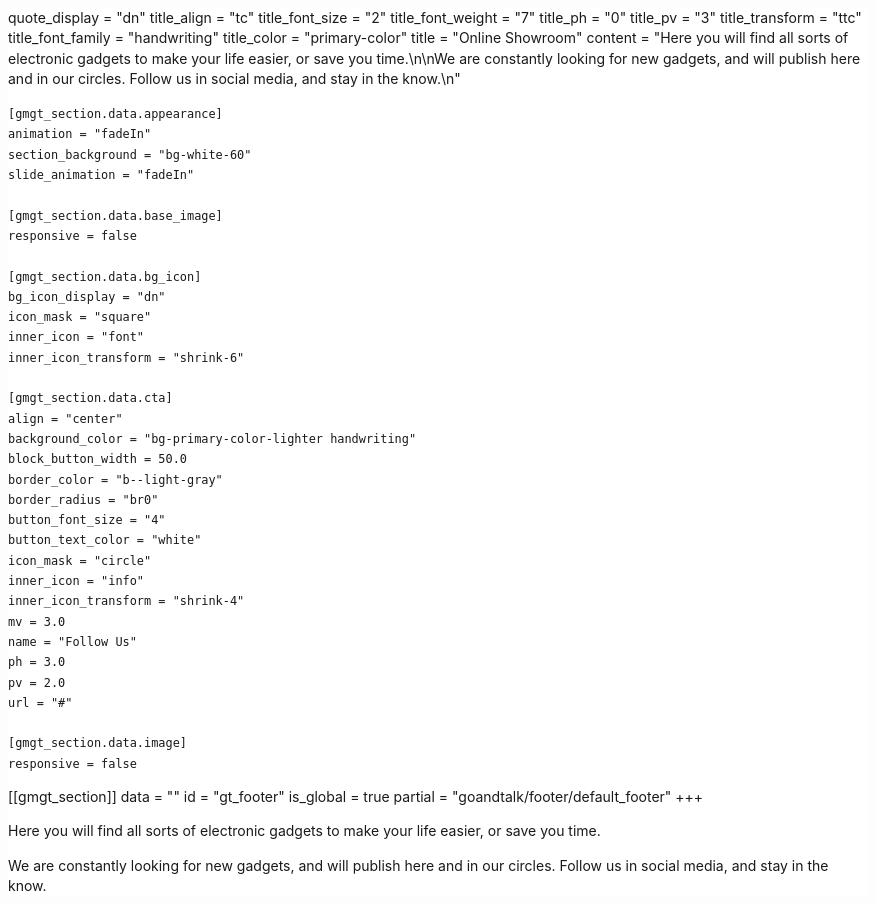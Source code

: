   quote_display = "dn"
  title_align = "tc"
  title_font_size = "2"
  title_font_weight = "7"
  title_ph = "0"
  title_pv = "3"
  title_transform = "ttc"
  title_font_family = "handwriting"
  title_color = "primary-color"
  title = "Online Showroom"
  content = "Here you will find all sorts of electronic gadgets to make your life easier, or save you time.\n\nWe are constantly looking for new gadgets, and will publish here and in our circles. Follow us in social media, and stay in the know.\n"

    [gmgt_section.data.appearance]
    animation = "fadeIn"
    section_background = "bg-white-60"
    slide_animation = "fadeIn"

    [gmgt_section.data.base_image]
    responsive = false

    [gmgt_section.data.bg_icon]
    bg_icon_display = "dn"
    icon_mask = "square"
    inner_icon = "font"
    inner_icon_transform = "shrink-6"

    [gmgt_section.data.cta]
    align = "center"
    background_color = "bg-primary-color-lighter handwriting"
    block_button_width = 50.0
    border_color = "b--light-gray"
    border_radius = "br0"
    button_font_size = "4"
    button_text_color = "white"
    icon_mask = "circle"
    inner_icon = "info"
    inner_icon_transform = "shrink-4"
    mv = 3.0
    name = "Follow Us"
    ph = 3.0
    pv = 2.0
    url = "#"

    [gmgt_section.data.image]
    responsive = false

[[gmgt_section]]
data = ""
id = "gt_footer"
is_global = true
partial = "goandtalk/footer/default_footer"
+++

Here you will find all sorts of electronic gadgets to make your life easier, or save you time.

We are constantly looking for new gadgets, and will publish here and in our circles. Follow us in social media, and stay in the know.
